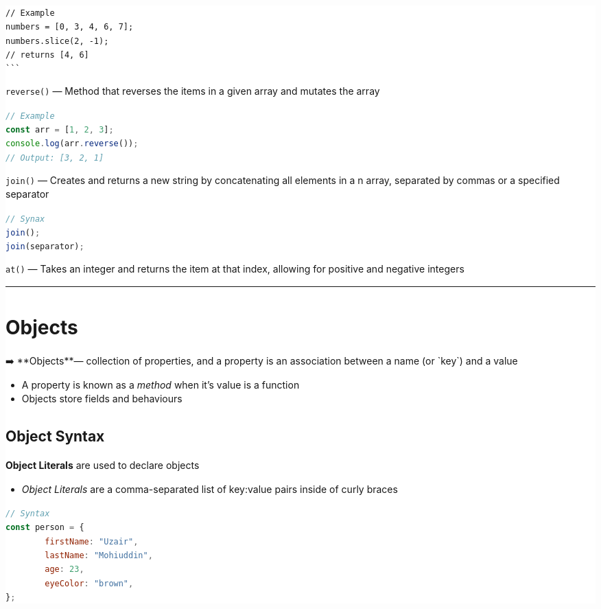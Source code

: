     // Example
    numbers = [0, 3, 4, 6, 7];
    numbers.slice(2, -1); 
    // returns [4, 6]
    ```
    

`reverse()` — Method that reverses the items in a given array and mutates the array

```jsx
// Example
const arr = [1, 2, 3];
console.log(arr.reverse());
// Output: [3, 2, 1] 
```

`join()` — Creates and returns a new string by concatenating all elements in a n array, separated by commas or a specified separator 

```jsx
// Synax
join();
join(separator); 
```

`at()` — Takes an integer and returns the item at that index, allowing for positive and negative integers 

---

# Objects

<aside>
➡️ **Objects**— collection of properties, and a property is an association between a name (or `key`) and a value

- A property is known as a *method* when it’s value is a function
- Objects store fields and behaviours
</aside>

## Object Syntax

**Object Literals** are used to declare objects 

- *Object Literals* are a comma-separated list of key:value pairs inside of curly braces

```jsx
// Syntax 
const person = {
		firstName: "Uzair", 
		lastName: "Mohiuddin", 
		age: 23, 
		eyeColor: "brown",
};
```
